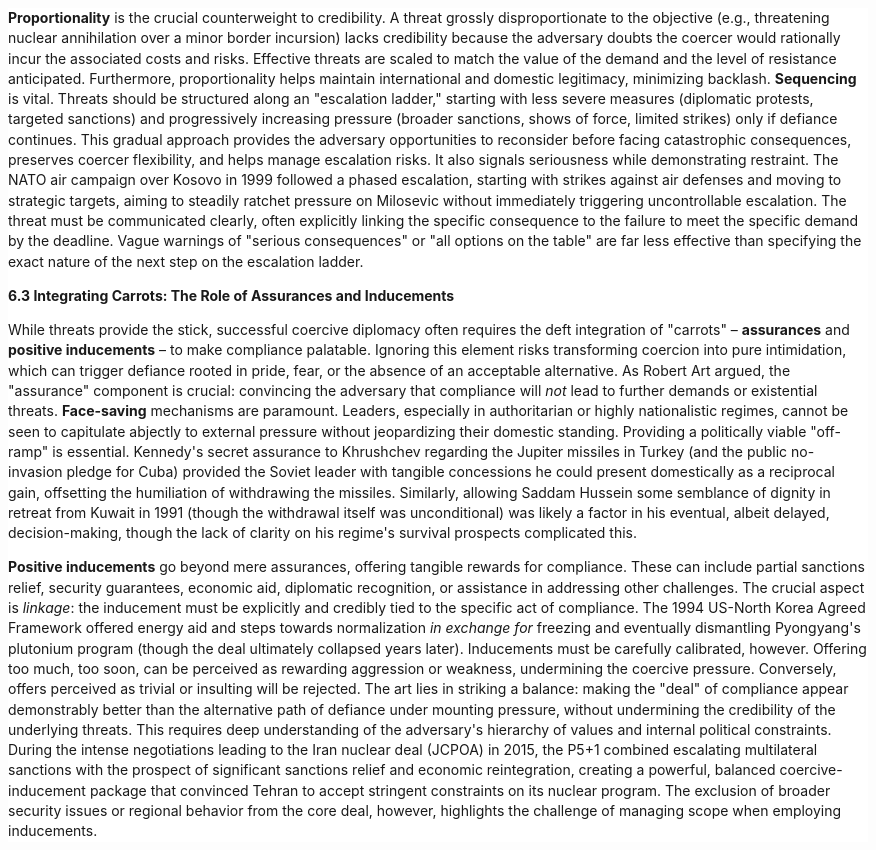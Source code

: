 **Proportionality** is the crucial counterweight to credibility. A threat grossly disproportionate to the objective (e.g., threatening nuclear annihilation over a minor border incursion) lacks credibility because the adversary doubts the coercer would rationally incur the associated costs and risks. Effective threats are scaled to match the value of the demand and the level of resistance anticipated. Furthermore, proportionality helps maintain international and domestic legitimacy, minimizing backlash. **Sequencing** is vital. Threats should be structured along an "escalation ladder," starting with less severe measures (diplomatic protests, targeted sanctions) and progressively increasing pressure (broader sanctions, shows of force, limited strikes) only if defiance continues. This gradual approach provides the adversary opportunities to reconsider before facing catastrophic consequences, preserves coercer flexibility, and helps manage escalation risks. It also signals seriousness while demonstrating restraint. The NATO air campaign over Kosovo in 1999 followed a phased escalation, starting with strikes against air defenses and moving to strategic targets, aiming to steadily ratchet pressure on Milosevic without immediately triggering uncontrollable escalation. The threat must be communicated clearly, often explicitly linking the specific consequence to the failure to meet the specific demand by the deadline. Vague warnings of "serious consequences" or "all options on the table" are far less effective than specifying the exact nature of the next step on the escalation ladder.

**6.3 Integrating Carrots: The Role of Assurances and Inducements**

While threats provide the stick, successful coercive diplomacy often requires the deft integration of "carrots" – **assurances** and **positive inducements** – to make compliance palatable. Ignoring this element risks transforming coercion into pure intimidation, which can trigger defiance rooted in pride, fear, or the absence of an acceptable alternative. As Robert Art argued, the "assurance" component is crucial: convincing the adversary that compliance will *not* lead to further demands or existential threats. **Face-saving** mechanisms are paramount. Leaders, especially in authoritarian or highly nationalistic regimes, cannot be seen to capitulate abjectly to external pressure without jeopardizing their domestic standing. Providing a politically viable "off-ramp" is essential. Kennedy's secret assurance to Khrushchev regarding the Jupiter missiles in Turkey (and the public no-invasion pledge for Cuba) provided the Soviet leader with tangible concessions he could present domestically as a reciprocal gain, offsetting the humiliation of withdrawing the missiles. Similarly, allowing Saddam Hussein some semblance of dignity in retreat from Kuwait in 1991 (though the withdrawal itself was unconditional) was likely a factor in his eventual, albeit delayed, decision-making, though the lack of clarity on his regime's survival prospects complicated this.

**Positive inducements** go beyond mere assurances, offering tangible rewards for compliance. These can include partial sanctions relief, security guarantees, economic aid, diplomatic recognition, or assistance in addressing other challenges. The crucial aspect is *linkage*: the inducement must be explicitly and credibly tied to the specific act of compliance. The 1994 US-North Korea Agreed Framework offered energy aid and steps towards normalization *in exchange for* freezing and eventually dismantling Pyongyang's plutonium program (though the deal ultimately collapsed years later). Inducements must be carefully calibrated, however. Offering too much, too soon, can be perceived as rewarding aggression or weakness, undermining the coercive pressure. Conversely, offers perceived as trivial or insulting will be rejected. The art lies in striking a balance: making the "deal" of compliance appear demonstrably better than the alternative path of defiance under mounting pressure, without undermining the credibility of the underlying threats. This requires deep understanding of the adversary's hierarchy of values and internal political constraints. During the intense negotiations leading to the Iran nuclear deal (JCPOA) in 2015, the P5+1 combined escalating multilateral sanctions with the prospect of significant sanctions relief and economic reintegration, creating a powerful, balanced coercive-inducement package that convinced Tehran to accept stringent constraints on its nuclear program. The exclusion of broader security issues or regional behavior from the core deal, however, highlights the challenge of managing scope when employing inducements.
